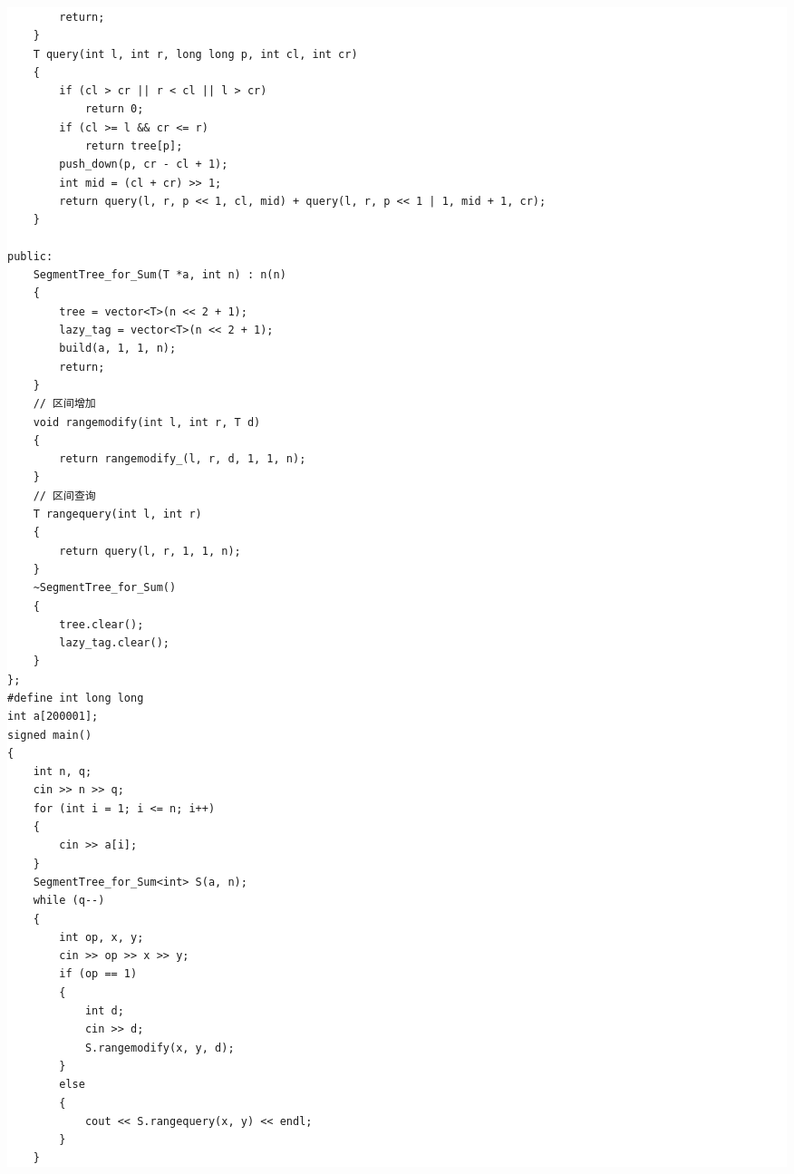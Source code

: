 ```
        return;
    }
    T query(int l, int r, long long p, int cl, int cr)
    {
        if (cl > cr || r < cl || l > cr)
            return 0;
        if (cl >= l && cr <= r)
            return tree[p];
        push_down(p, cr - cl + 1);
        int mid = (cl + cr) >> 1;
        return query(l, r, p << 1, cl, mid) + query(l, r, p << 1 | 1, mid + 1, cr);
    }

public:
    SegmentTree_for_Sum(T *a, int n) : n(n)
    {
        tree = vector<T>(n << 2 + 1);
        lazy_tag = vector<T>(n << 2 + 1);
        build(a, 1, 1, n);
        return;
    }
    // 区间增加
    void rangemodify(int l, int r, T d)
    {
        return rangemodify_(l, r, d, 1, 1, n);
    }
    // 区间查询
    T rangequery(int l, int r)
    {
        return query(l, r, 1, 1, n);
    }
    ~SegmentTree_for_Sum()
    {
        tree.clear();
        lazy_tag.clear();
    }
};
#define int long long
int a[200001];
signed main()
{
    int n, q;
    cin >> n >> q;
    for (int i = 1; i <= n; i++)
    {
        cin >> a[i];
    }
    SegmentTree_for_Sum<int> S(a, n);
    while (q--)
    {
        int op, x, y;
        cin >> op >> x >> y;
        if (op == 1)
        {
            int d;
            cin >> d;
            S.rangemodify(x, y, d);
        }
        else
        {
            cout << S.rangequery(x, y) << endl;
        }
    }
```